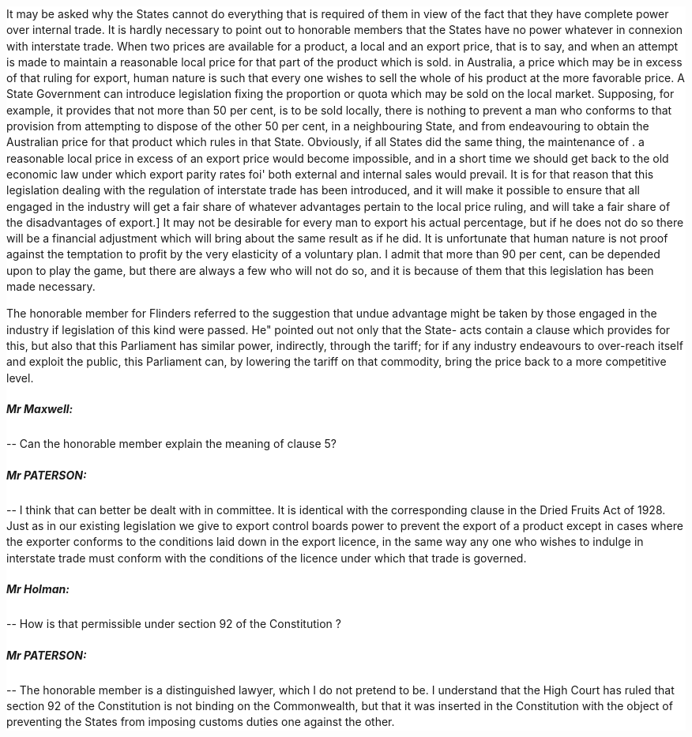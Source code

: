 It may be asked why the States cannot do everything that is required of them in view of the fact that they have complete power over internal trade. It is hardly necessary to point out to honorable members that the States have no power whatever in connexion with interstate trade. When two prices are available for a product, a local and an export price, that is to say, and when an attempt is made to maintain a reasonable local price for that part of the product which is sold. in Australia, a price which may be in excess of that ruling for export, human nature is such that every one wishes to sell the whole of his product at the more favorable price. A State Government can introduce legislation fixing the proportion or quota which may be sold on the local market. Supposing, for example, it provides that not more than 50 per cent, is to be sold locally, there is nothing to prevent a man who conforms to that provision from attempting to dispose of the other 50 per cent, in a neighbouring State, and from endeavouring to obtain the Australian price for that product which rules in that State. Obviously, if all States did the same thing, the maintenance of . a reasonable local price in excess of an export price would become impossible, and in a short time we should get back to the old economic law under which export parity rates foi' both external and internal sales would prevail. It is for that reason that this legislation dealing with the regulation of interstate trade has been introduced, and it will make it possible to ensure that all engaged in the industry will get a fair share of whatever advantages pertain to the local price ruling, and will take a fair share of the disadvantages of export.] It may not be desirable for every man to export his actual percentage, but if he does not do so there will be a financial adjustment which will bring about the same result as if he did. It is unfortunate that human nature is not proof against the temptation to profit by the very elasticity of a voluntary plan. I admit that more than 90 per cent, can be depended upon to play the game, but there are always a few who will not do so, and it is because of them that this legislation has been made necessary. 

The honorable member for Flinders referred to the suggestion that undue advantage might be taken by those engaged in the industry if legislation of this kind were passed. He" pointed out not only that the State- acts contain a clause which provides for this, but also that this Parliament has similar power, indirectly, through the tariff; for if any industry endeavours to over-reach itself and exploit the public, this Parliament  can, by lowering the tariff on that commodity, bring the price back to a more competitive level. 

##### Mr Maxwell:

--  Can the honorable member explain the meaning of clause 5? 

##### Mr PATERSON:

-- I think that can better be dealt with in committee. It is identical with the corresponding clause in the Dried Fruits Act of 1928. Just as in our existing legislation we give to export control boards power to prevent the export of a product except in cases where the exporter conforms to the conditions laid down in the export licence, in the same way any one who wishes to indulge in interstate trade must conform with the conditions of the licence under which that trade is governed. 

##### Mr Holman:

--  How is that permissible under section 92 of the Constitution ? 

##### Mr PATERSON:

-- The honorable member is a distinguished lawyer, which I do not pretend to be. I understand that the High Court has ruled that section 92 of the Constitution is not binding on the Commonwealth, but that it was inserted in the Constitution with the object of preventing the States from imposing customs duties one against the other. 
